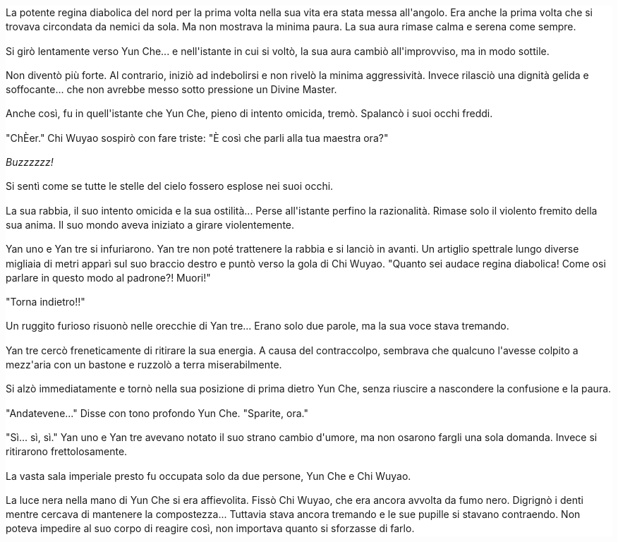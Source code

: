 
La potente regina diabolica del nord per la prima volta nella sua vita era stata messa all'angolo. Era anche la prima volta che si trovava circondata da nemici da sola. Ma non mostrava la minima paura. La sua aura rimase calma e serena come sempre.


Si girò lentamente verso Yun Che... e nell'istante in cui si voltò, la sua aura cambiò all'improvviso, ma in modo sottile.


Non diventò più forte. Al contrario, iniziò ad indebolirsi e non rivelò la minima aggressività. Invece rilasciò una dignità gelida e soffocante... che non avrebbe messo sotto pressione un Divine Master.


Anche così, fu in quell'istante che Yun Che, pieno di intento omicida, tremò. Spalancò i suoi occhi freddi.


"ChÈer." Chi Wuyao sospirò con fare triste: "È così che parli alla tua maestra ora?"


<em>Buzzzzzz!</em>


Si sentì come se tutte le stelle del cielo fossero esplose nei suoi occhi.


La sua rabbia, il suo intento omicida e la sua ostilità... Perse all'istante perfino la razionalità. Rimase solo il violento fremito della sua anima. Il suo mondo aveva iniziato a girare violentemente.


Yan uno e Yan tre si infuriarono. Yan tre non poté trattenere la rabbia e si lanciò in avanti. Un artiglio spettrale lungo diverse migliaia di metri apparì sul suo braccio destro e puntò verso la gola di Chi Wuyao. "Quanto sei audace regina diabolica! Come osi parlare in questo modo al padrone?! Muori!"


"Torna indietro!!"


Un ruggito furioso risuonò nelle orecchie di Yan tre... Erano solo due parole, ma la sua voce stava tremando.


Yan tre cercò freneticamente di ritirare la sua energia. A causa del contraccolpo, sembrava che qualcuno l'avesse colpito a mezz'aria con un bastone e ruzzolò a terra miserabilmente.


Si alzò immediatamente e tornò nella sua posizione di prima dietro Yun Che, senza riuscire a nascondere la confusione e la paura.


"Andatevene..." Disse con tono profondo Yun Che. "Sparite, ora."


"Sì... sì, sì." Yan uno e Yan tre avevano notato il suo strano cambio d'umore, ma non osarono fargli una sola domanda. Invece si ritirarono frettolosamente.


La vasta sala imperiale presto fu occupata solo da due persone, Yun Che e Chi Wuyao.


La luce nera nella mano di Yun Che si era affievolita. Fissò Chi Wuyao, che era ancora avvolta da fumo nero. Digrignò i denti mentre cercava di mantenere la compostezza... Tuttavia stava ancora tremando e le sue pupille si stavano contraendo. Non poteva impedire al suo corpo di reagire così, non importava quanto si sforzasse di farlo.
